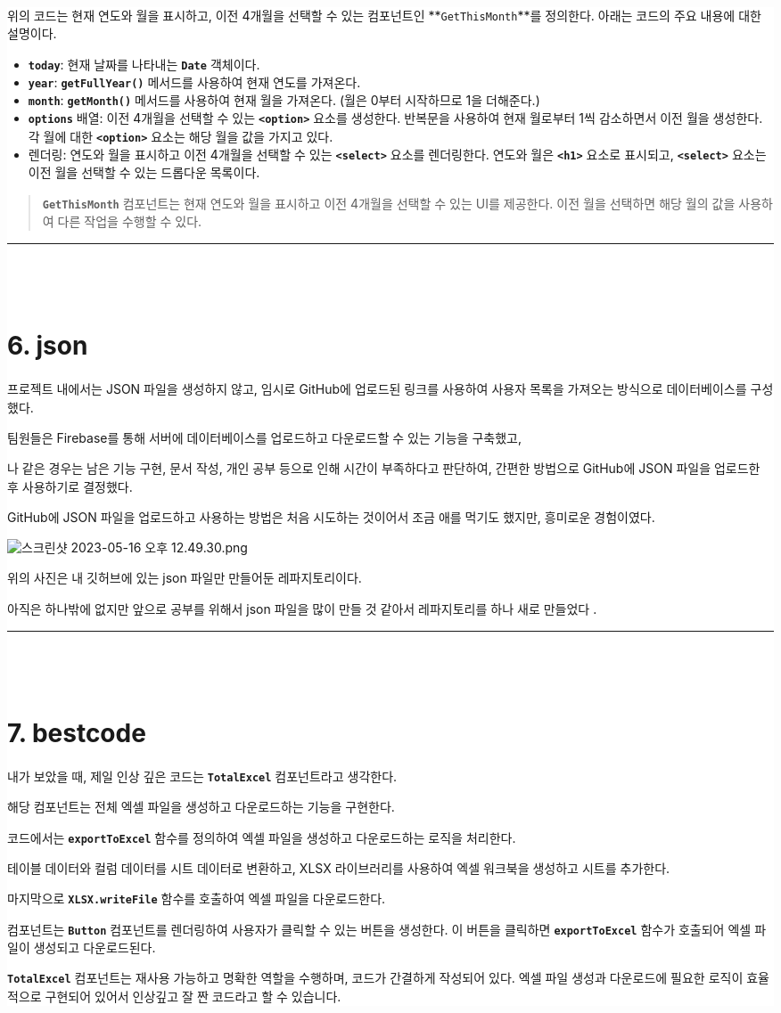 위의 코드는 현재 연도와 월을 표시하고, 이전 4개월을 선택할 수 있는 컴포넌트인 **`GetThisMonth`**를 정의한다. 아래는 코드의 주요 내용에 대한 설명이다.

- **`today`**: 현재 날짜를 나타내는 **`Date`** 객체이다.
- **`year`**: **`getFullYear()`** 메서드를 사용하여 현재 연도를 가져온다.
- **`month`**: **`getMonth()`** 메서드를 사용하여 현재 월을 가져온다. (월은 0부터 시작하므로 1을 더해준다.)
- **`options`** 배열: 이전 4개월을 선택할 수 있는 **`<option>`** 요소를 생성한다. 반복문을 사용하여 현재 월로부터 1씩 감소하면서 이전 월을 생성한다. 각 월에 대한 **`<option>`** 요소는 해당 월을 값을 가지고 있다.
- 렌더링: 연도와 월을 표시하고 이전 4개월을 선택할 수 있는 **`<select>`** 요소를 렌더링한다. 연도와 월은 **`<h1>`** 요소로 표시되고, **`<select>`** 요소는 이전 월을 선택할 수 있는 드롭다운 목록이다.

> **`GetThisMonth`** 컴포넌트는 현재 연도와 월을 표시하고 이전 4개월을 선택할 수 있는 UI를 제공한다. 이전 월을 선택하면 해당 월의 값을 사용하여 다른 작업을 수행할 수 있다.
> 

---
<br>
<br>


# 6. json

프로젝트 내에서는 JSON 파일을 생성하지 않고, 임시로 GitHub에 업로드된 링크를 사용하여 사용자 목록을 가져오는 방식으로 데이터베이스를 구성했다. 

팀원들은 Firebase를 통해 서버에 데이터베이스를 업로드하고 다운로드할 수 있는 기능을 구축했고,

나 같은 경우는 남은 기능 구현, 문서 작성, 개인 공부 등으로 인해 시간이 부족하다고 판단하여, 간편한 방법으로 GitHub에 JSON 파일을 업로드한 후 사용하기로 결정했다.

GitHub에 JSON 파일을 업로드하고 사용하는 방법은 처음 시도하는 것이어서 조금 애를 먹기도 했지만, 흥미로운 경험이였다.

![스크린샷 2023-05-16 오후 12.49.30.png](https://s3-us-west-2.amazonaws.com/secure.notion-static.com/dca7bdf9-2c2f-404d-8928-ddd29b9b0f41/%E1%84%89%E1%85%B3%E1%84%8F%E1%85%B3%E1%84%85%E1%85%B5%E1%86%AB%E1%84%89%E1%85%A3%E1%86%BA_2023-05-16_%E1%84%8B%E1%85%A9%E1%84%92%E1%85%AE_12.49.30.png)

위의 사진은 내 깃허브에 있는 json 파일만 만들어둔 레파지토리이다. 

아직은 하나밖에 없지만 앞으로 공부를 위해서 json 파일을  많이 만들 것 같아서 레파지토리를 하나 새로 만들었다 . 

 

---
<br>
<br>


# 7. bestcode

내가 보았을 때, 제일 인상 깊은 코드는 **`TotalExcel`** 컴포넌트라고 생각한다.

해당 컴포넌트는 전체 엑셀 파일을 생성하고 다운로드하는 기능을 구현한다.

코드에서는 **`exportToExcel`** 함수를 정의하여 엑셀 파일을 생성하고 다운로드하는 로직을 처리한다. 

테이블 데이터와 컬럼 데이터를 시트 데이터로 변환하고, XLSX 라이브러리를 사용하여 엑셀 워크북을 생성하고 시트를 추가한다.

 마지막으로 **`XLSX.writeFile`** 함수를 호출하여 엑셀 파일을 다운로드한다.

컴포넌트는 **`Button`** 컴포넌트를 렌더링하여 사용자가 클릭할 수 있는 버튼을 생성한다. 이 버튼을 클릭하면 **`exportToExcel`** 함수가 호출되어 엑셀 파일이 생성되고 다운로드된다. 

**`TotalExcel`** 컴포넌트는 재사용 가능하고 명확한 역할을 수행하며, 코드가 간결하게 작성되어 있다. 엑셀 파일 생성과 다운로드에 필요한 로직이 효율적으로 구현되어 있어서 인상깊고 잘 짠 코드라고 할 수 있습니다.
